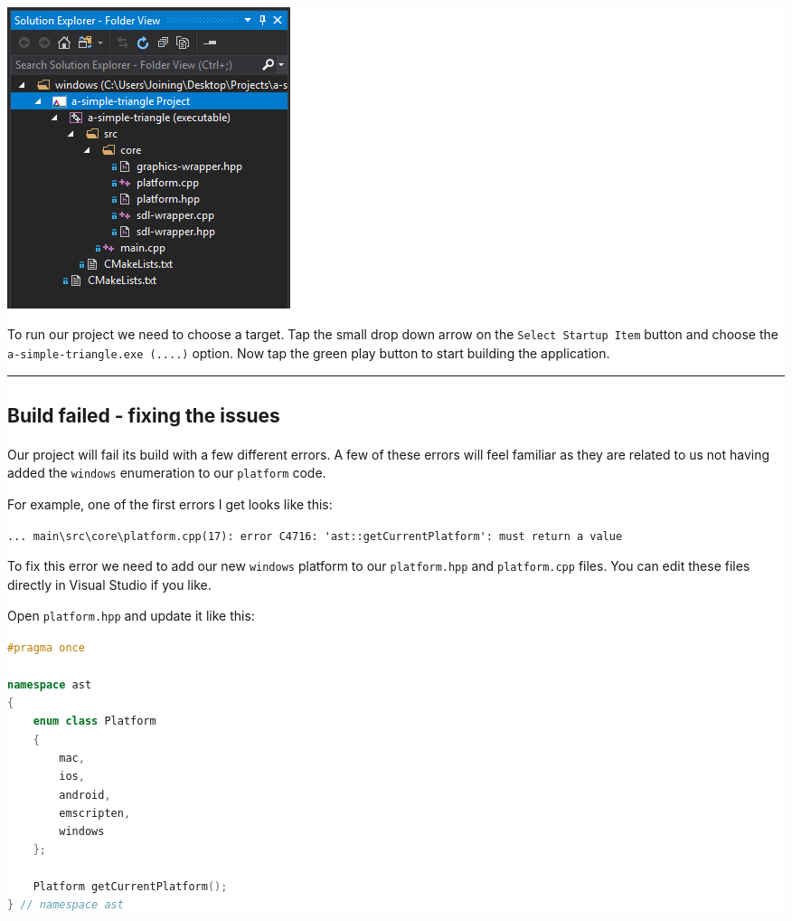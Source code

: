 <img src="/images/ast/part-07/vs-03.png" />

To run our project we need to choose a target. Tap the small drop down arrow on the `Select Startup Item` button and choose the `a-simple-triangle.exe (....)` option. Now tap the green play button to start building the application.

<hr/>

## Build failed - fixing the issues

Our project will fail its build with a few different errors. A few of these errors will feel familiar as they are related to us not having added the `windows` enumeration to our `platform` code.

For example, one of the first errors I get looks like this:

```
... main\src\core\platform.cpp(17): error C4716: 'ast::getCurrentPlatform': must return a value
```

To fix this error we need to add our new `windows` platform to our `platform.hpp` and `platform.cpp` files. You can edit these files directly in Visual Studio if you like.

Open `platform.hpp` and update it like this:

```cpp
#pragma once

namespace ast
{
    enum class Platform
    {
        mac,
        ios,
        android,
        emscripten,
        windows
    };

    Platform getCurrentPlatform();
} // namespace ast
```
